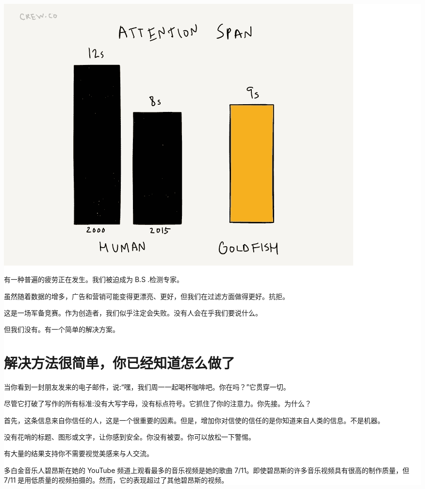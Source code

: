 ![](img/884f6275c7a75fb06dc7586fa24f33c9.png)

有一种普遍的疲劳正在发生。我们被迫成为 B.S .检测专家。

虽然随着数据的增多，广告和营销可能变得更漂亮、更好，但我们在过滤方面做得更好。抗拒。

这是一场军备竞赛。作为创造者，我们似乎注定会失败。没有人会在乎我们要说什么。

但我们没有。有一个简单的解决方案。

# 解决方法很简单，你已经知道怎么做了

当你看到一封朋友发来的电子邮件，说:“嘿，我们周一一起喝杯咖啡吧。你在吗？”它贯穿一切。

尽管它打破了写作的所有标准:没有大写字母，没有标点符号。它抓住了你的注意力。你先接。为什么？

首先，这条信息来自你信任的人，这是一个很重要的因素。但是，增加你对信使的信任的是你知道来自人类的信息。不是机器。

没有花哨的标题、图形或文字，让你感到安全。你没有被耍。你可以放松一下警惕。

有大量的结果支持你不需要视觉美感来与人交流。

多白金音乐人碧昂斯在她的 YouTube 频道上观看最多的音乐视频是她的歌曲 7/11。即使碧昂斯的许多音乐视频具有很高的制作质量，但 7/11 是用低质量的视频拍摄的。然而，它的表现超过了其他碧昂斯的视频。
